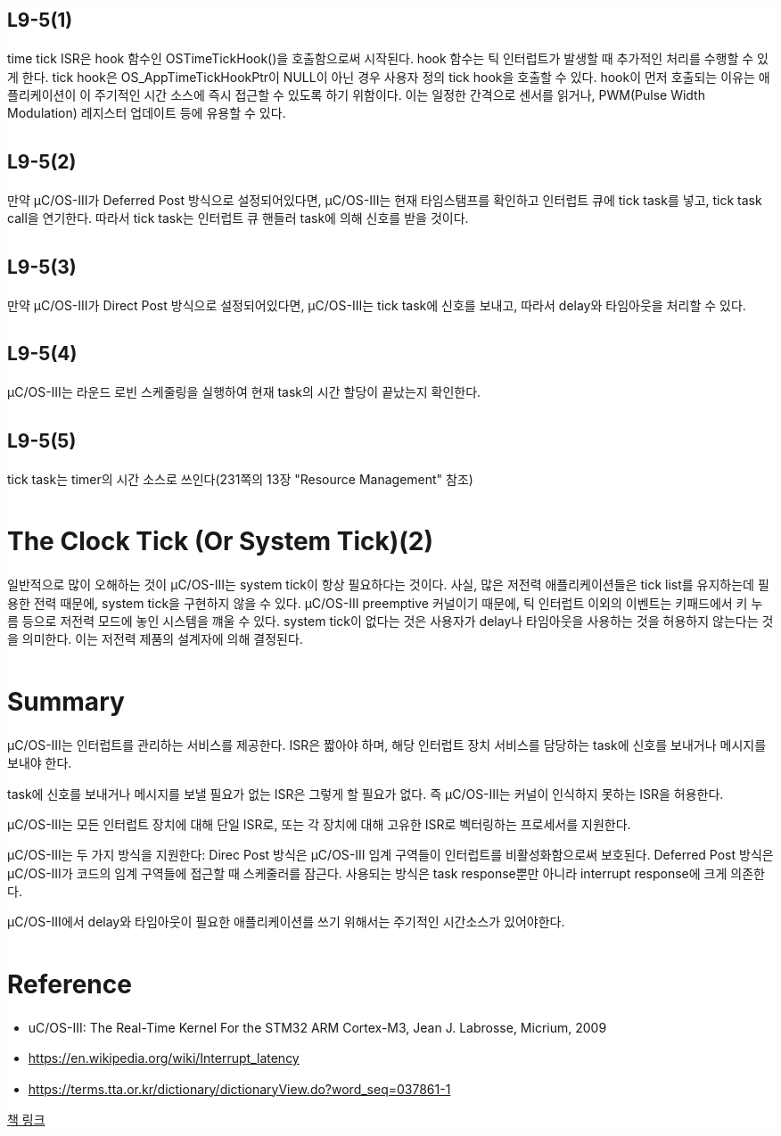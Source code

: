 ## L9-5(1)
time tick ISR은 hook 함수인 OSTimeTickHook()을 호출함으로써 시작된다. hook 함수는 틱 인터럽트가 발생할 때 추가적인 처리를 수행할 수 있게 한다. tick hook은 OS_AppTimeTickHookPtr이 NULL이 아닌 경우 사용자 정의 tick hook을 호출할 수 있다. hook이 먼저 호출되는 이유는 애플리케이션이 이 주기적인 시간 소스에 즉시 접근할 수 있도록 하기 위함이다. 이는 일정한 간격으로 센서를 읽거나, PWM(Pulse Width Modulation) 레지스터 업데이트 등에 유용할 수 있다.

## L9-5(2)
만약 μC/OS-III가 Deferred Post 방식으로 설정되어있다면, μC/OS-III는 현재 타임스탬프를 확인하고 인터럽트 큐에 tick task를 넣고, tick task call을 연기한다. 따라서 tick task는 인터럽트 큐 핸들러 task에 의해 신호를 받을 것이다.

## L9-5(3)
만약 μC/OS-III가 Direct Post 방식으로 설정되어있다면, μC/OS-III는 tick task에 신호를 보내고, 따라서 delay와 타임아웃을 처리할 수 있다.

## L9-5(4)
μC/OS-III는 라운드 로빈 스케줄링을 실행하여 현재 task의 시간 할당이 끝났는지 확인한다.

## L9-5(5)
tick task는 timer의 시간 소스로 쓰인다(231쪽의 13장 "Resource Management" 참조)

# The Clock Tick (Or System Tick)(2)
일반적으로 많이 오해하는 것이 μC/OS-III는 system tick이 항상 필요하다는 것이다. 사실, 많은 저전력 애플리케이션들은 tick list를 유지하는데 필용한 전력 때문에, system tick을 구현하지 않을 수 있다. μC/OS-III preemptive 커널이기 때문에, 틱 인터럽트 이외의 이벤트는 키패드에서 키 누름 등으로 저전력 모드에 놓인 시스템을 꺠울 수 있다. system tick이 없다는 것은 사용자가 delay나 타임아웃을 사용하는 것을 허용하지 않는다는 것을 의미한다. 이는 저전력 제품의 설계자에 의해 결정된다.

# Summary
μC/OS-III는 인터럽트를 관리하는 서비스를 제공한다. ISR은 짧아야 하며, 해당 인터럽트 장치 서비스를 담당하는 task에 신호를 보내거나 메시지를 보내야 한다.

task에 신호를 보내거나 메시지를 보낼 필요가 없는 ISR은 그렇게 할 필요가 없다. 즉 μC/OS-III는 커널이 인식하지 못하는 ISR을 허용한다.

μC/OS-III는 모든 인터럽트 장치에 대해 단일 ISR로, 또는 각 장치에 대해 고유한 ISR로 벡터링하는 프로세서를 지원한다.

μC/OS-III는 두 가지 방식을 지원한다: Direc Post 방식은 μC/OS-III 임계 구역들이 인터럽트를 비활성화함으로써 보호된다. Deferred Post 방식은 μC/OS-III가 코드의 임계 구역들에 접근할 때 스케줄러를 잠근다. 사용되는 방식은 task response뿐만 아니라 interrupt response에 크게 의존한다.

μC/OS-III에서 delay와 타임아웃이 필요한 애플리케이션를 쓰기 위해서는 주기적인 시간소스가 있어야한다.

# Reference
 - uC/OS-III: The Real-Time Kernel For the STM32 ARM Cortex-M3, Jean J. Labrosse, Micrium, 2009

 - https://en.wikipedia.org/wiki/Interrupt_latency
 - https://terms.tta.or.kr/dictionary/dictionaryView.do?word_seq=037861-1

[책 링크](https://micrium.atlassian.net/wiki/spaces/osiiidoc/overview)
